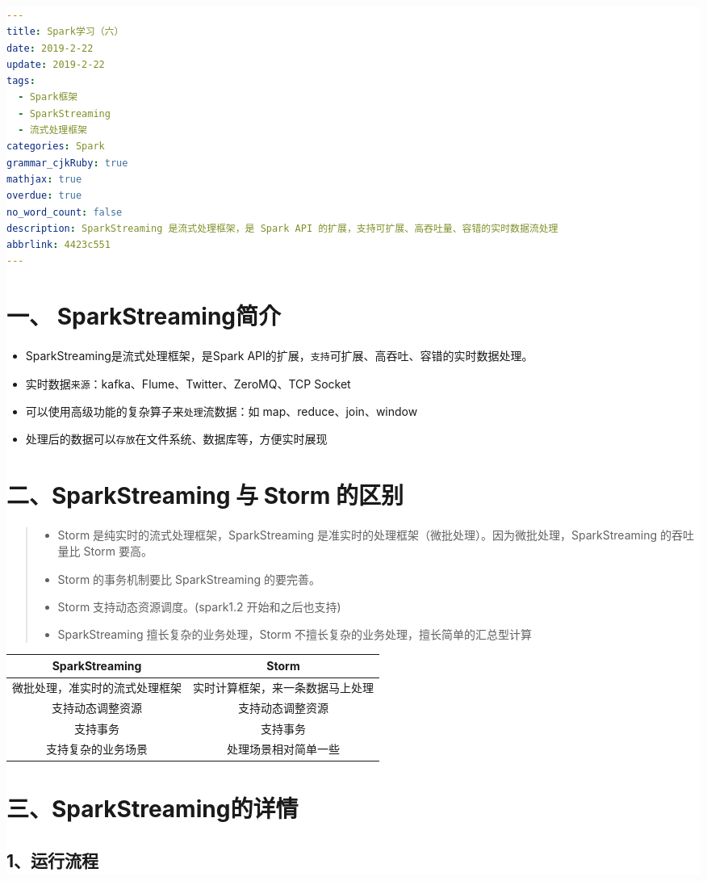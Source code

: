 ```yaml
---
title: Spark学习（六）
date: 2019-2-22
update: 2019-2-22
tags:
  - Spark框架
  - SparkStreaming
  - 流式处理框架
categories: Spark
grammar_cjkRuby: true
mathjax: true
overdue: true
no_word_count: false
description: SparkStreaming 是流式处理框架，是 Spark API 的扩展，支持可扩展、高吞吐量、容错的实时数据流处理
abbrlink: 4423c551
---
```


# 一、 SparkStreaming简介

* SparkStreaming是流式处理框架，是Spark API的扩展，`支持`可扩展、高吞吐、容错的实时数据处理。

* 实时数据`来源`：kafka、Flume、Twitter、ZeroMQ、TCP Socket
* 可以使用高级功能的复杂算子来`处理`流数据：如 map、reduce、join、window
* 处理后的数据可以`存放`在文件系统、数据库等，方便实时展现

# 二、SparkStreaming 与 Storm 的区别

> * Storm 是纯实时的流式处理框架，SparkStreaming 是准实时的处理框架（微批处理）。因为微批处理，SparkStreaming 的吞吐量比 Storm 要高。
>
> * Storm 的事务机制要比 SparkStreaming 的要完善。 
>
> * Storm 支持动态资源调度。(spark1.2 开始和之后也支持)
>
> * SparkStreaming 擅长复杂的业务处理，Storm 不擅长复杂的业务处理，擅长简单的汇总型计算

|         SparkStreaming         |              Storm               |
| :----------------------------: | :------------------------------: |
| 微批处理，准实时的流式处理框架 | 实时计算框架，来一条数据马上处理 |
|        支持动态调整资源        |         支持动态调整资源         |
|            支持事务            |             支持事务             |
|       支持复杂的业务场景       |       处理场景相对简单一些       |

# 三、SparkStreaming的详情

## 1、运行流程
